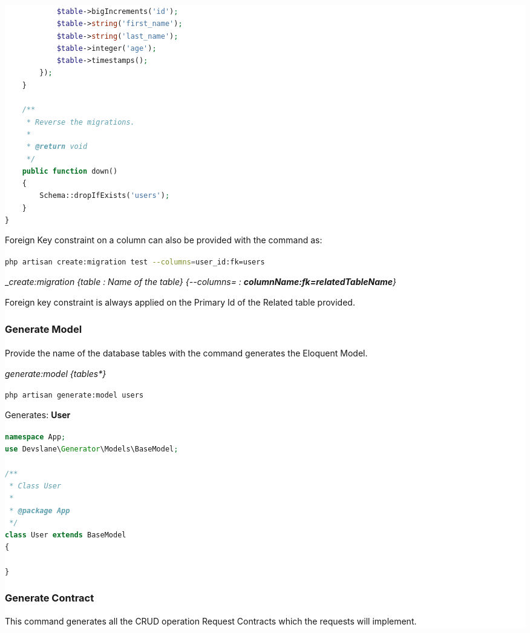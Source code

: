 ```php
            $table->bigIncrements('id'); 
			$table->string('first_name');
			$table->string('last_name');
			$table->integer('age');
            $table->timestamps();
        });
    }

    /**
     * Reverse the migrations.
     *
     * @return void
     */
    public function down()
    {
        Schema::dropIfExists('users');
    }
}
```

Foreign Key constraint on a column can also be provided with the command as:

```bash
php artisan create:migration test --columns=user_id:fk=users 
```
__create:migration {table : Name of the table} {--columns= : **columnName:fk=relatedTableName**}_

Foreign key constraint is always applied on the Primary Id of the Related table provided.

### Generate Model
Provide the name of the database tables with the command generates the Eloquent Model.

_generate:model {tables*}_

```bash
php artisan generate:model users
```
Generates: **User**
```php
namespace App;
use Devslane\Generator\Models\BaseModel;

/**
 * Class User
 * 
 * @package App
 */
class User extends BaseModel
{
    
}
```

### Generate Contract
This command generates all the CRUD operation Request Contracts which the requests will implement.
